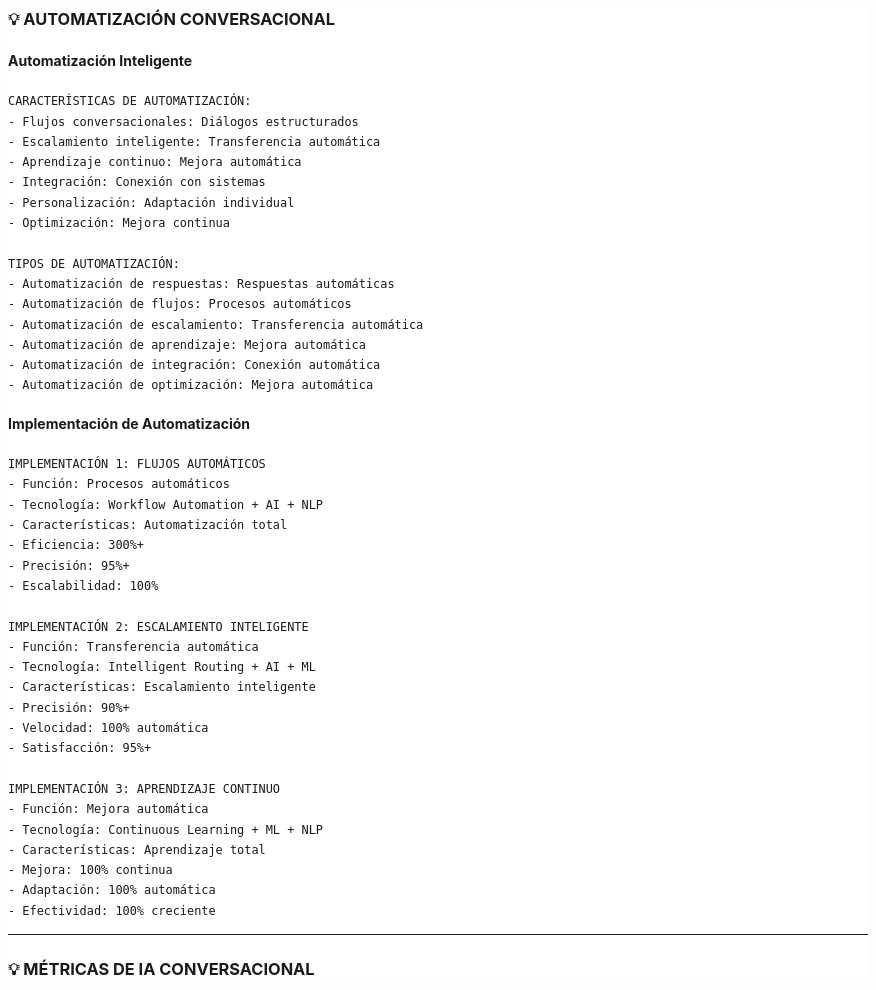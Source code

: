 
### 💡 AUTOMATIZACIÓN CONVERSACIONAL

#### **Automatización Inteligente**
```
CARACTERÍSTICAS DE AUTOMATIZACIÓN:
- Flujos conversacionales: Diálogos estructurados
- Escalamiento inteligente: Transferencia automática
- Aprendizaje continuo: Mejora automática
- Integración: Conexión con sistemas
- Personalización: Adaptación individual
- Optimización: Mejora continua

TIPOS DE AUTOMATIZACIÓN:
- Automatización de respuestas: Respuestas automáticas
- Automatización de flujos: Procesos automáticos
- Automatización de escalamiento: Transferencia automática
- Automatización de aprendizaje: Mejora automática
- Automatización de integración: Conexión automática
- Automatización de optimización: Mejora automática
```

#### **Implementación de Automatización**
```
IMPLEMENTACIÓN 1: FLUJOS AUTOMÁTICOS
- Función: Procesos automáticos
- Tecnología: Workflow Automation + AI + NLP
- Características: Automatización total
- Eficiencia: 300%+
- Precisión: 95%+
- Escalabilidad: 100%

IMPLEMENTACIÓN 2: ESCALAMIENTO INTELIGENTE
- Función: Transferencia automática
- Tecnología: Intelligent Routing + AI + ML
- Características: Escalamiento inteligente
- Precisión: 90%+
- Velocidad: 100% automática
- Satisfacción: 95%+

IMPLEMENTACIÓN 3: APRENDIZAJE CONTINUO
- Función: Mejora automática
- Tecnología: Continuous Learning + ML + NLP
- Características: Aprendizaje total
- Mejora: 100% continua
- Adaptación: 100% automática
- Efectividad: 100% creciente
```

---

### 💡 MÉTRICAS DE IA CONVERSACIONAL
